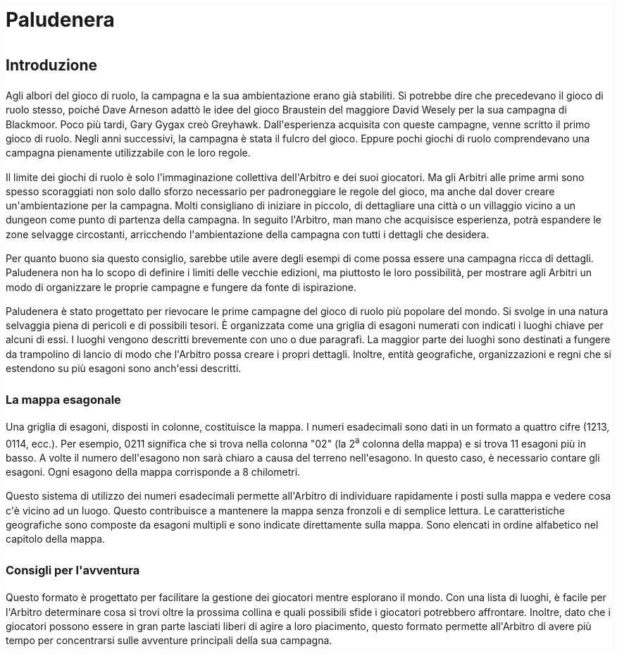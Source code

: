 # Paludenera

## Introduzione

Agli albori del gioco di ruolo, la campagna e la sua ambientazione erano già stabiliti. Si potrebbe dire che precedevano il gioco di ruolo stesso, poiché Dave Arneson adattò le idee del gioco Braustein del maggiore David Wesely per la sua campagna di Blackmoor. Poco più tardi, Gary Gygax creò Greyhawk. Dall'esperienza acquisita con queste campagne, venne scritto il primo gioco di ruolo. Negli anni successivi, la campagna è stata il fulcro del gioco. Eppure pochi giochi di ruolo comprendevano una campagna pienamente utilizzabile con le loro regole.

Il limite dei giochi di ruolo è solo l'immaginazione collettiva dell'Arbitro e dei suoi giocatori. Ma gli Arbitri alle prime armi sono spesso scoraggiati non solo dallo sforzo necessario per padroneggiare le regole del gioco, ma anche dal dover creare un'ambientazione per la campagna. Molti consigliano di iniziare in piccolo, di dettagliare una città o un villaggio vicino a un dungeon come punto di partenza della campagna. In seguito l'Arbitro, man mano che acquisisce esperienza, potrà espandere le zone selvagge circostanti, arricchendo l'ambientazione della campagna con tutti i dettagli che desidera.

Per quanto buono sia questo consiglio, sarebbe utile avere degli esempi di come possa essere una campagna ricca di dettagli. Paludenera non ha lo scopo di definire i limiti delle vecchie edizioni, ma piuttosto le loro possibilità, per mostrare agli Arbitri un modo di organizzare le proprie campagne e fungere da fonte di ispirazione.

Paludenera è stato progettato per rievocare le prime campagne del gioco di ruolo più popolare del mondo. Si svolge in una natura selvaggia piena di pericoli e di possibili tesori. È organizzata come una griglia di esagoni numerati con indicati i luoghi chiave per alcuni di essi. I luoghi vengono descritti brevemente con uno o due paragrafi. La maggior parte dei luoghi sono destinati a fungere da trampolino di lancio di modo che l'Arbitro possa creare i propri dettagli. Inoltre, entità geografiche, organizzazioni e regni che si estendono su più esagoni sono anch'essi descritti.

### La mappa esagonale

Una griglia di esagoni, disposti in colonne, costituisce la mappa. I numeri esadecimali sono dati in un formato a quattro cifre (1213, 0114, ecc.). Per esempio, 0211 significa che si trova nella colonna "02" (la 2<sup>a</sup> colonna della mappa) e si trova 11 esagoni più in basso. A volte il numero dell'esagono non sarà chiaro a causa del terreno nell'esagono. In questo caso, è necessario contare gli esagoni. Ogni esagono della mappa corrisponde a 8 chilometri.

Questo sistema di utilizzo dei numeri esadecimali permette all'Arbitro di individuare rapidamente i posti sulla mappa e vedere cosa c'è vicino ad un luogo. Questo contribuisce a mantenere la mappa senza fronzoli e di semplice lettura. Le caratteristiche geografiche sono composte da esagoni multipli e sono indicate direttamente sulla mappa. Sono elencati in ordine alfabetico nel capitolo della mappa.

### Consigli per l'avventura

Questo formato è progettato per facilitare la gestione dei giocatori mentre esplorano il mondo. Con una lista di luoghi, è facile per l'Arbitro determinare cosa si trovi oltre la prossima collina e quali possibili sfide i giocatori potrebbero affrontare. Inoltre, dato che i giocatori possono essere in gran parte lasciati liberi di agire a loro piacimento, questo formato permette all'Arbitro di avere più tempo per concentrarsi sulle avventure principali della sua campagna.
